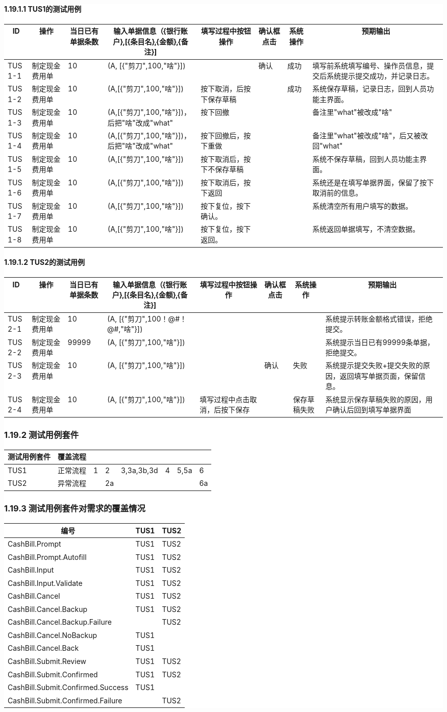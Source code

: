 #### 1.19.1.1 TUS1的测试用例

| ID     | 操作      | 当日已有单据条数 | 输入单据信息（{银行账户},[{条目名},{金额},{备注}]    | 填写过程中按钮操作     | 确认框点击 | 系统操作 | 预期输出                               |
| ------ | ------- | -------- | ---------------------------------- | ------------- | ----- | ---- | ---------------------------------- |
| TUS1-1 | 制定现金费用单 | 10       | (A, [{"剪刀",100,"啥"}])              |               | 确认    | 成功   | 填写前系统填写编号、操作员信息，提交后系统提示提交成功，并记录日志。 |
| TUS1-2 | 制定现金费用单 | 10       | (A,[{"剪刀",100,"啥"}])               | 按下取消，后按下保存草稿  |       | 成功   | 系统保存草稿，记录日志，回到人员功能主界面。             |
| TUS1-3 | 制定现金费用单 | 10       | (A,[{"剪刀",100,"啥"}])，后把"啥"改成"what" | 按下回撤          |       |      | 备注里"what"被改成"啥"                    |
| TUS1-4 | 制定现金费用单 | 10       | (A,[{"剪刀",100,"啥"}])，后把"啥"改成"what" | 按下回撤后，按下重做    |       |      | 备注里"what"被改成"啥"，后又被改回"what"        |
| TUS1-5 | 制定现金费用单 | 10       | (A,[{"剪刀",100,"啥"}])               | 按下取消后，按下不保存草稿 |       |      | 系统不保存草稿，回到人员功能主界面。                 |
| TUS1-6 | 制定现金费用单 | 10       | (A,[{"剪刀",100,"啥"}])               | 按下取消后，按下返回    |       |      | 系统还是在填写单据界面，保留了按下取消前的信息。           |
| TUS1-7 | 制定现金费用单 | 10       | (A,[{"剪刀",100,"啥"}])               | 按下复位，按下确认。    |       |      | 系统清空所有用户填写的数据。                     |
| TUS1-8 | 制定现金费用单 | 10       | (A,[{"剪刀",100,"啥"}])               | 按下复位，按下返回。    |       |      | 系统返回单据填写，不清空数据。                    |

#### 1.19.1.2 TUS2的测试用例

| ID     | 操作      | 当日已有单据条数 | 输入单据信息（{银行账户},[{条目名},{金额},{备注}] | 填写过程中按钮操作       | 确认框点击 | 系统操作   | 预期输出                            |
| ------ | ------- | -------- | ------------------------------- | --------------- | ----- | ------ | ------------------------------- |
| TUS2-1 | 制定现金费用单 | 10       | (A, [{"剪刀",100！@#！@#,"啥"}])     |                 |       |        | 系统提示转账金额格式错误，拒绝提交。              |
| TUS2-2 | 制定现金费用单 | 99999    | (A, [{"剪刀",100,"啥"}])           |                 |       |        | 系统提示当日已有99999条单据，拒绝提交。          |
| TUS2-3 | 制定现金费用单 | 10       | (A, [{"剪刀",100,"啥"}])           |                 | 确认    | 失败     | 系统提示提交失败+提交失败的原因，返回填写单据页面，保留信息。 |
| TUS2-4 | 制定现金费用单 | 10       | (A, [{"剪刀",100,"啥"}])           | 填写过程中点击取消，后按下保存 |       | 保存草稿失败 | 系统显示保存草稿失败的原因，用户确认后回到填写单据界面     |

### 1.19.2 测试用例套件

| 测试用例套件 | 覆盖流程 |      |      |            |      |      |      |
| ------ | ---- | ---- | ---- | ---------- | ---- | ---- | ---- |
| TUS1   | 正常流程 | 1    | 2    | 3,3a,3b,3d | 4    | 5,5a | 6    |
| TUS2   | 异常流程 |      | 2a   |            |      |      | 6a   |

### 1.19.3 测试用例套件对需求的覆盖情况

| 编号                                | TUS1 | TUS2 |
| --------------------------------- | ---- | ---- |
| CashBill.Prompt                   | TUS1 | TUS2 |
| CashBill.Prompt.Autofill          | TUS1 | TUS2 |
| CashBill.Input                    | TUS1 | TUS2 |
| CashBill.Input.Validate           | TUS1 | TUS2 |
| CashBill.Cancel                   | TUS1 | TUS2 |
| CashBill.Cancel.Backup            | TUS1 | TUS2 |
| CashBill.Cancel.Backup.Failure    |      | TUS2 |
| CashBill.Cancel.NoBackup          | TUS1 |      |
| CashBill.Cancel.Back              | TUS1 |      |
| CashBill.Submit.Review            | TUS1 | TUS2 |
| CashBill.Submit.Confirmed         | TUS1 | TUS2 |
| CashBill.Submit.Confirmed.Success | TUS1 |      |
| CashBill.Submit.Confirmed.Failure |      | TUS2 |